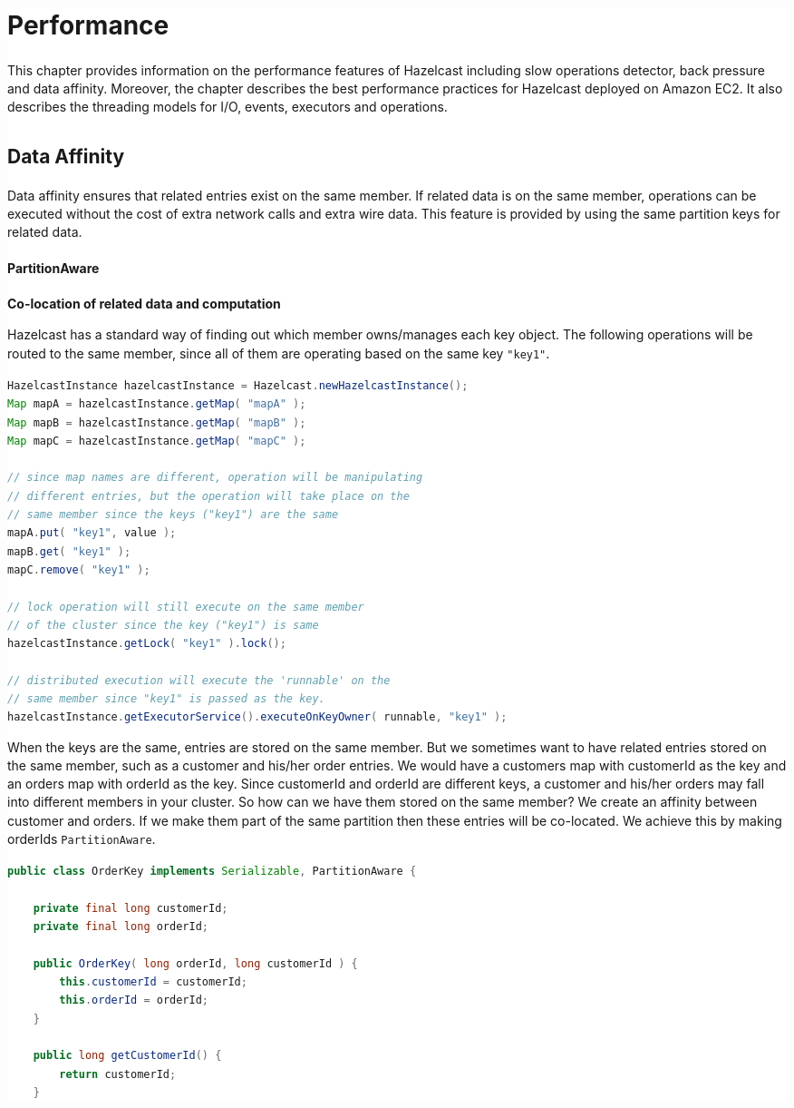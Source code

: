 # Performance

This chapter provides information on the performance features of Hazelcast including slow operations detector, back pressure and data affinity. Moreover, the chapter describes the best performance practices for Hazelcast deployed on Amazon EC2. It also describes the threading models for I/O, events, executors and operations. 

## Data Affinity

Data affinity ensures that related entries exist on the same member. If related data is on the same member, operations can be executed without the cost of extra network calls and extra wire data. This feature is provided by using the same partition keys for related data.

#### PartitionAware

**Co-location of related data and computation**

Hazelcast has a standard way of finding out which member owns/manages each key object. The following operations will be routed to the same member, since all of them are operating based on the same key `"key1"`.

```java
HazelcastInstance hazelcastInstance = Hazelcast.newHazelcastInstance();
Map mapA = hazelcastInstance.getMap( "mapA" );
Map mapB = hazelcastInstance.getMap( "mapB" );
Map mapC = hazelcastInstance.getMap( "mapC" );

// since map names are different, operation will be manipulating
// different entries, but the operation will take place on the
// same member since the keys ("key1") are the same
mapA.put( "key1", value );
mapB.get( "key1" );
mapC.remove( "key1" );

// lock operation will still execute on the same member
// of the cluster since the key ("key1") is same
hazelcastInstance.getLock( "key1" ).lock();

// distributed execution will execute the 'runnable' on the
// same member since "key1" is passed as the key.   
hazelcastInstance.getExecutorService().executeOnKeyOwner( runnable, "key1" );
```

When the keys are the same, entries are stored on the same member. But we sometimes want to have related entries stored on the same member, such as a customer and his/her order entries. We would have a customers map with customerId as the key and an orders map with orderId as the key. Since customerId and orderId are different keys, a customer and his/her orders may fall into different members in your cluster. So how can we have them stored on the same member? We create an affinity between customer and orders. If we make them part of the same partition then these entries will be co-located. We achieve this by making orderIds `PartitionAware`.

```java
public class OrderKey implements Serializable, PartitionAware {

    private final long customerId;
    private final long orderId;

    public OrderKey( long orderId, long customerId ) {
        this.customerId = customerId;
        this.orderId = orderId;
    }

    public long getCustomerId() {
        return customerId;
    }
```